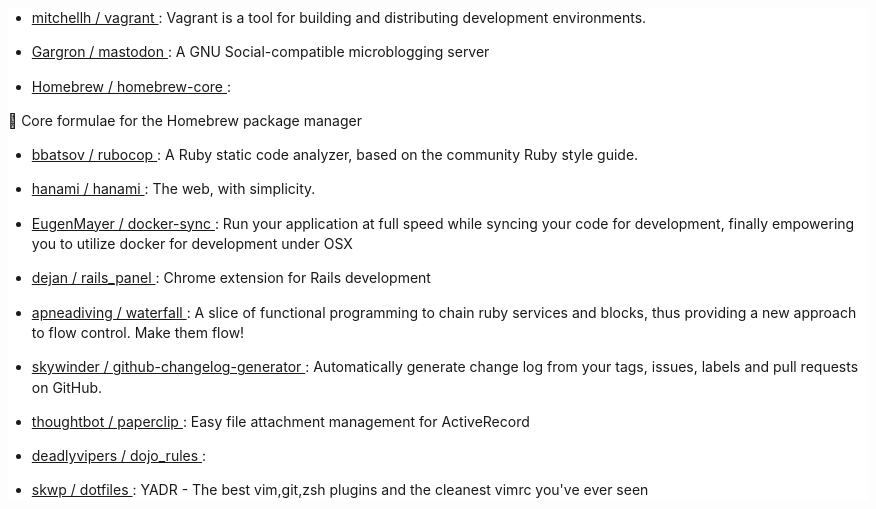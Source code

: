 * [
        mitchellh / vagrant
](https://github.com/mitchellh/vagrant): 
        Vagrant is a tool for building and distributing development environments.
      
* [
        Gargron / mastodon
](https://github.com/Gargron/mastodon): 
        A GNU Social-compatible microblogging server
      
* [
        Homebrew / homebrew-core
](https://github.com/Homebrew/homebrew-core): 
        
🍻 Core formulae for the Homebrew package manager
      
* [
        bbatsov / rubocop
](https://github.com/bbatsov/rubocop): 
        A Ruby static code analyzer, based on the community Ruby style guide.
      
* [
        hanami / hanami
](https://github.com/hanami/hanami): 
        The web, with simplicity.
      
* [
        EugenMayer / docker-sync
](https://github.com/EugenMayer/docker-sync): 
        Run your application at full speed while syncing your code for development, finally empowering you to utilize docker for development under OSX
      
* [
        dejan / rails_panel
](https://github.com/dejan/rails_panel): 
        Chrome extension for Rails development
      
* [
        apneadiving / waterfall
](https://github.com/apneadiving/waterfall): 
        A slice of functional programming to chain ruby services and blocks, thus providing a new approach to flow control. Make them flow!
      
* [
        skywinder / github-changelog-generator
](https://github.com/skywinder/github-changelog-generator): 
        Automatically generate change log from your tags, issues, labels and pull requests on GitHub.
      
* [
        thoughtbot / paperclip
](https://github.com/thoughtbot/paperclip): 
        Easy file attachment management for ActiveRecord
      
* [
        deadlyvipers / dojo_rules
](https://github.com/deadlyvipers/dojo_rules): 
* [
        skwp / dotfiles
](https://github.com/skwp/dotfiles): 
        YADR - The best vim,git,zsh plugins and the cleanest vimrc you've ever seen
      